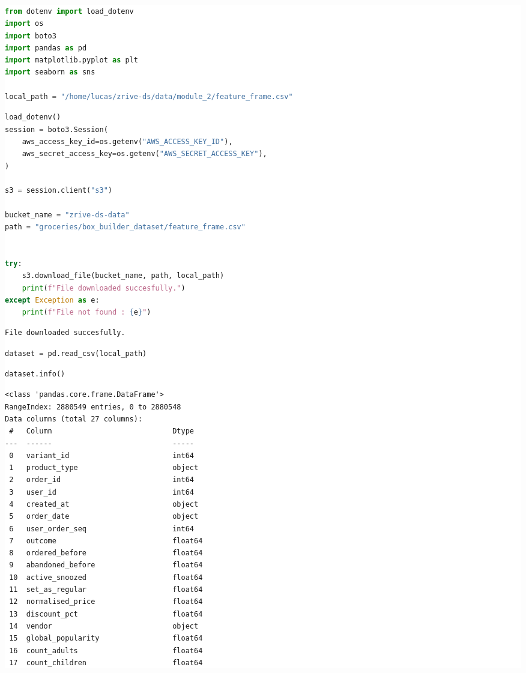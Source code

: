 ```python
from dotenv import load_dotenv
import os
import boto3
import pandas as pd
import matplotlib.pyplot as plt
import seaborn as sns

local_path = "/home/lucas/zrive-ds/data/module_2/feature_frame.csv"
```


```python
load_dotenv()
session = boto3.Session(
    aws_access_key_id=os.getenv("AWS_ACCESS_KEY_ID"),
    aws_secret_access_key=os.getenv("AWS_SECRET_ACCESS_KEY"),
)

s3 = session.client("s3")

bucket_name = "zrive-ds-data"
path = "groceries/box_builder_dataset/feature_frame.csv"


try:
    s3.download_file(bucket_name, path, local_path)
    print(f"File downloaded succesfully.")
except Exception as e:
    print(f"File not found : {e}")
```

    File downloaded succesfully.



```python
dataset = pd.read_csv(local_path)
```


```python
dataset.info()
```

    <class 'pandas.core.frame.DataFrame'>
    RangeIndex: 2880549 entries, 0 to 2880548
    Data columns (total 27 columns):
     #   Column                            Dtype  
    ---  ------                            -----  
     0   variant_id                        int64  
     1   product_type                      object 
     2   order_id                          int64  
     3   user_id                           int64  
     4   created_at                        object 
     5   order_date                        object 
     6   user_order_seq                    int64  
     7   outcome                           float64
     8   ordered_before                    float64
     9   abandoned_before                  float64
     10  active_snoozed                    float64
     11  set_as_regular                    float64
     12  normalised_price                  float64
     13  discount_pct                      float64
     14  vendor                            object 
     15  global_popularity                 float64
     16  count_adults                      float64
     17  count_children                    float64